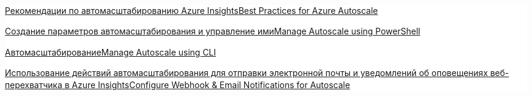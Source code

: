 [<span data-ttu-id="0821e-173">Рекомендации по автомасштабированию Azure Insights</span><span class="sxs-lookup"><span data-stu-id="0821e-173">Best Practices for Azure Autoscale</span></span>](insights-autoscale-best-practices.md)

[<span data-ttu-id="0821e-174">Создание параметров автомасштабирования и управление ими</span><span class="sxs-lookup"><span data-stu-id="0821e-174">Manage Autoscale using PowerShell</span></span>](insights-powershell-samples.md#create-and-manage-autoscale-settings)

[<span data-ttu-id="0821e-175">Автомасштабирование</span><span class="sxs-lookup"><span data-stu-id="0821e-175">Manage Autoscale using CLI</span></span>](insights-cli-samples.md#autoscale)

[<span data-ttu-id="0821e-176">Использование действий автомасштабирования для отправки электронной почты и уведомлений об оповещениях веб-перехватчика в Azure Insights</span><span class="sxs-lookup"><span data-stu-id="0821e-176">Configure Webhook & Email Notifications for Autoscale</span></span>](insights-autoscale-to-webhook-email.md)
